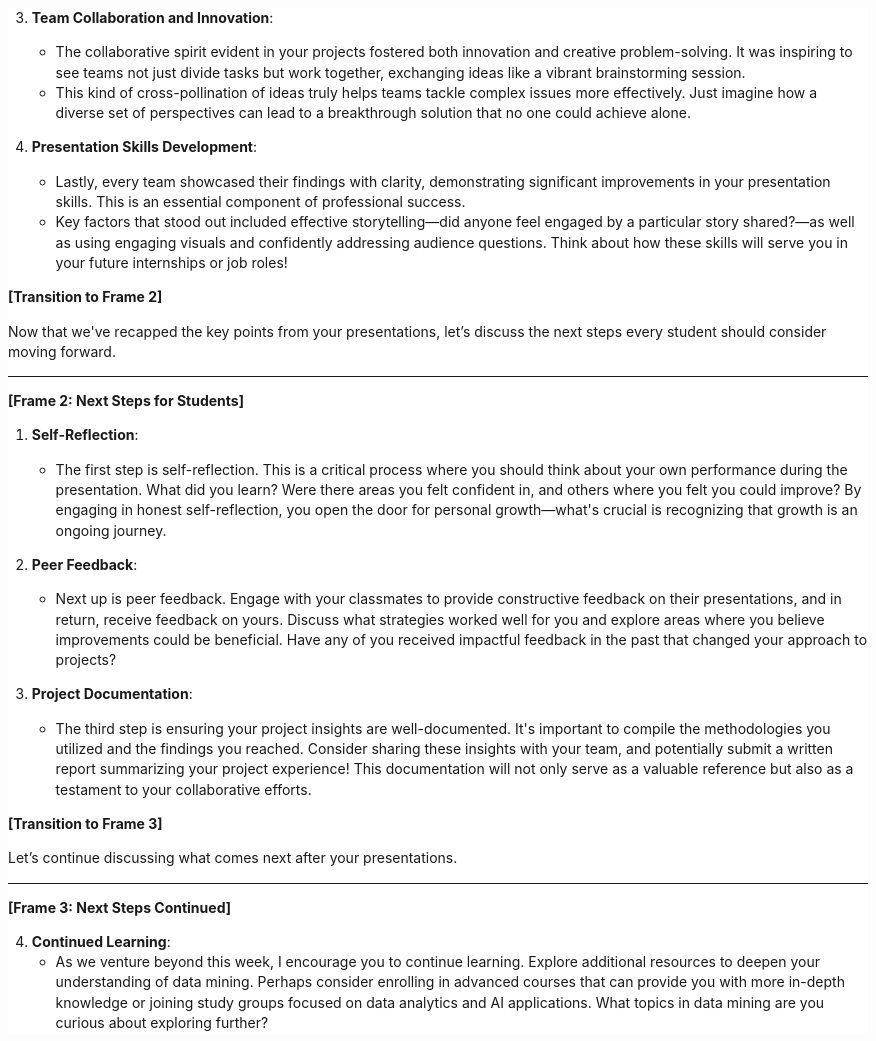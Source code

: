3. **Team Collaboration and Innovation**:
   - The collaborative spirit evident in your projects fostered both innovation and creative problem-solving. It was inspiring to see teams not just divide tasks but work together, exchanging ideas like a vibrant brainstorming session.
   - This kind of cross-pollination of ideas truly helps teams tackle complex issues more effectively. Just imagine how a diverse set of perspectives can lead to a breakthrough solution that no one could achieve alone.

4. **Presentation Skills Development**:
   - Lastly, every team showcased their findings with clarity, demonstrating significant improvements in your presentation skills. This is an essential component of professional success.
   - Key factors that stood out included effective storytelling—did anyone feel engaged by a particular story shared?—as well as using engaging visuals and confidently addressing audience questions. Think about how these skills will serve you in your future internships or job roles!

**[Transition to Frame 2]**

Now that we've recapped the key points from your presentations, let’s discuss the next steps every student should consider moving forward.

---

**[Frame 2: Next Steps for Students]**

1. **Self-Reflection**:
   - The first step is self-reflection. This is a critical process where you should think about your own performance during the presentation. What did you learn? Were there areas you felt confident in, and others where you felt you could improve? By engaging in honest self-reflection, you open the door for personal growth—what's crucial is recognizing that growth is an ongoing journey.

2. **Peer Feedback**:
   - Next up is peer feedback. Engage with your classmates to provide constructive feedback on their presentations, and in return, receive feedback on yours. Discuss what strategies worked well for you and explore areas where you believe improvements could be beneficial. Have any of you received impactful feedback in the past that changed your approach to projects?

3. **Project Documentation**:
   - The third step is ensuring your project insights are well-documented. It's important to compile the methodologies you utilized and the findings you reached. Consider sharing these insights with your team, and potentially submit a written report summarizing your project experience! This documentation will not only serve as a valuable reference but also as a testament to your collaborative efforts.

**[Transition to Frame 3]**

Let’s continue discussing what comes next after your presentations.

---

**[Frame 3: Next Steps Continued]**

4. **Continued Learning**:
   - As we venture beyond this week, I encourage you to continue learning. Explore additional resources to deepen your understanding of data mining. Perhaps consider enrolling in advanced courses that can provide you with more in-depth knowledge or joining study groups focused on data analytics and AI applications. What topics in data mining are you curious about exploring further?
